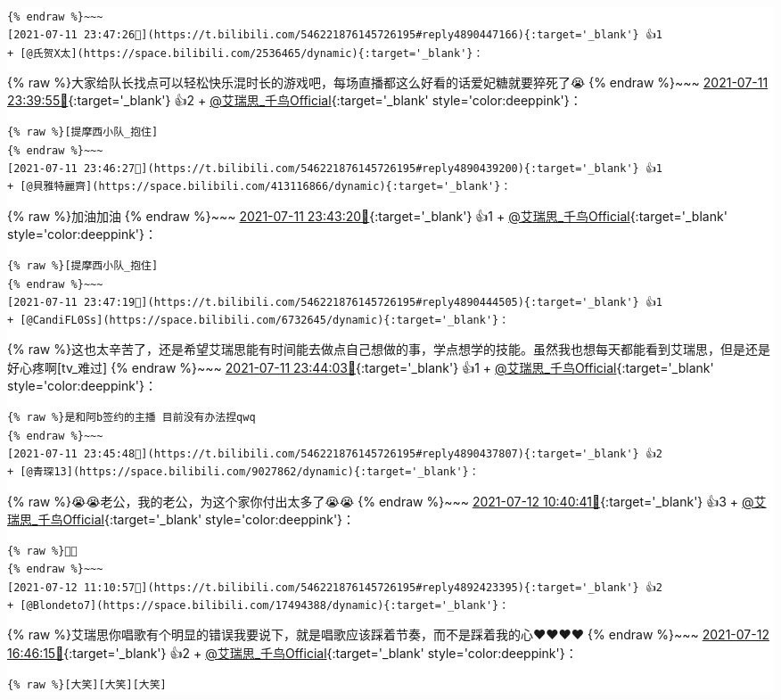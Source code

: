 ~~~
{% endraw %}~~~
[2021-07-11 23:47:26🔗](https://t.bilibili.com/546221876145726195#reply4890447166){:target='_blank'} 👍1
+ [@氏贺X太](https://space.bilibili.com/2536465/dynamic){:target='_blank'}：
~~~
{% raw %}大家给队长找点可以轻松快乐混时长的游戏吧，每场直播都这么好看的话爱妃糖就要猝死了😭
{% endraw %}~~~
[2021-07-11 23:39:55🔗](https://t.bilibili.com/546221876145726195#reply4890396816){:target='_blank'} 👍2
    + [@艾瑞思_千鸟Official](https://space.bilibili.com/1090010845/dynamic){:target='_blank' style='color:deeppink'}：
~~~
{% raw %}[提摩西小队_抱住]
{% endraw %}~~~
[2021-07-11 23:46:27🔗](https://t.bilibili.com/546221876145726195#reply4890439200){:target='_blank'} 👍1
+ [@貝雅特麗齊](https://space.bilibili.com/413116866/dynamic){:target='_blank'}：
~~~
{% raw %}加油加油
{% endraw %}~~~
[2021-07-11 23:43:20🔗](https://t.bilibili.com/546221876145726195#reply4890425032){:target='_blank'} 👍1
    + [@艾瑞思_千鸟Official](https://space.bilibili.com/1090010845/dynamic){:target='_blank' style='color:deeppink'}：
~~~
{% raw %}[提摩西小队_抱住]
{% endraw %}~~~
[2021-07-11 23:47:19🔗](https://t.bilibili.com/546221876145726195#reply4890444505){:target='_blank'} 👍1
+ [@CandiFL0Ss](https://space.bilibili.com/6732645/dynamic){:target='_blank'}：
~~~
{% raw %}这也太辛苦了，还是希望艾瑞思能有时间能去做点自己想做的事，学点想学的技能。虽然我也想每天都能看到艾瑞思，但是还是好心疼啊[tv_难过]
{% endraw %}~~~
[2021-07-11 23:44:03🔗](https://t.bilibili.com/546221876145726195#reply4890426749){:target='_blank'} 👍1
    + [@艾瑞思_千鸟Official](https://space.bilibili.com/1090010845/dynamic){:target='_blank' style='color:deeppink'}：
~~~
{% raw %}是和阿b签约的主播 目前没有办法捏qwq
{% endraw %}~~~
[2021-07-11 23:45:48🔗](https://t.bilibili.com/546221876145726195#reply4890437807){:target='_blank'} 👍2
+ [@青琛13](https://space.bilibili.com/9027862/dynamic){:target='_blank'}：
~~~
{% raw %}😭😭老公，我的老公，为这个家你付出太多了😭😭
{% endraw %}~~~
[2021-07-12 10:40:41🔗](https://t.bilibili.com/546221876145726195#reply4892262926){:target='_blank'} 👍3
    + [@艾瑞思_千鸟Official](https://space.bilibili.com/1090010845/dynamic){:target='_blank' style='color:deeppink'}：
~~~
{% raw %}🍳🥓
{% endraw %}~~~
[2021-07-12 11:10:57🔗](https://t.bilibili.com/546221876145726195#reply4892423395){:target='_blank'} 👍2
+ [@Blondeto7](https://space.bilibili.com/17494388/dynamic){:target='_blank'}：
~~~
{% raw %}艾瑞思你唱歌有个明显的错误我要说下，就是唱歌应该踩着节奏，而不是踩着我的心❤️❤️❤️❤️
{% endraw %}~~~
[2021-07-12 16:46:15🔗](https://t.bilibili.com/546221876145726195#reply4894363567){:target='_blank'} 👍2
    + [@艾瑞思_千鸟Official](https://space.bilibili.com/1090010845/dynamic){:target='_blank' style='color:deeppink'}：
~~~
{% raw %}[大笑][大笑][大笑]
~~~